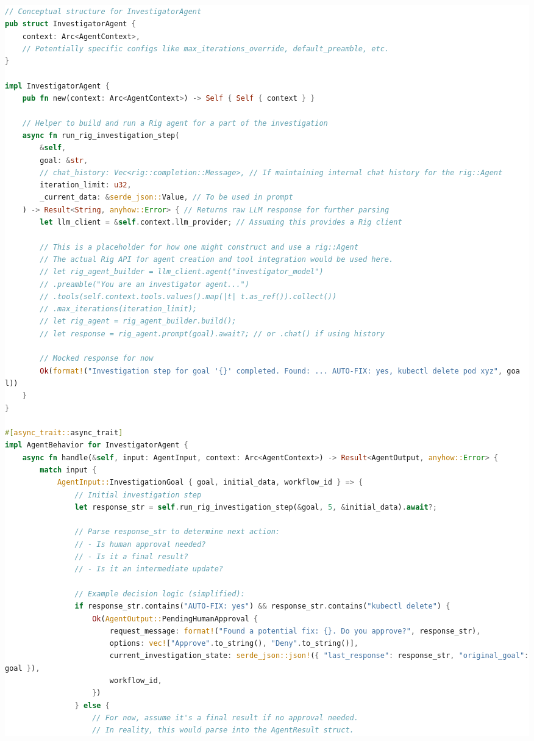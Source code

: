 ```rust
// Conceptual structure for InvestigatorAgent
pub struct InvestigatorAgent {
    context: Arc<AgentContext>,
    // Potentially specific configs like max_iterations_override, default_preamble, etc.
}

impl InvestigatorAgent {
    pub fn new(context: Arc<AgentContext>) -> Self { Self { context } }

    // Helper to build and run a Rig agent for a part of the investigation
    async fn run_rig_investigation_step(
        &self,
        goal: &str,
        // chat_history: Vec<rig::completion::Message>, // If maintaining internal chat history for the rig::Agent
        iteration_limit: u32,
        _current_data: &serde_json::Value, // To be used in prompt
    ) -> Result<String, anyhow::Error> { // Returns raw LLM response for further parsing
        let llm_client = &self.context.llm_provider; // Assuming this provides a Rig client
        
        // This is a placeholder for how one might construct and use a rig::Agent
        // The actual Rig API for agent creation and tool integration would be used here.
        // let rig_agent_builder = llm_client.agent("investigator_model")
        // .preamble("You are an investigator agent...")
        // .tools(self.context.tools.values().map(|t| t.as_ref()).collect())
        // .max_iterations(iteration_limit);
        // let rig_agent = rig_agent_builder.build();
        // let response = rig_agent.prompt(goal).await?; // or .chat() if using history

        // Mocked response for now
        Ok(format!("Investigation step for goal '{}' completed. Found: ... AUTO-FIX: yes, kubectl delete pod xyz", goal))
    }
}

#[async_trait::async_trait]
impl AgentBehavior for InvestigatorAgent {
    async fn handle(&self, input: AgentInput, context: Arc<AgentContext>) -> Result<AgentOutput, anyhow::Error> {
        match input {
            AgentInput::InvestigationGoal { goal, initial_data, workflow_id } => {
                // Initial investigation step
                let response_str = self.run_rig_investigation_step(&goal, 5, &initial_data).await?;

                // Parse response_str to determine next action:
                // - Is human approval needed?
                // - Is it a final result?
                // - Is it an intermediate update?

                // Example decision logic (simplified):
                if response_str.contains("AUTO-FIX: yes") && response_str.contains("kubectl delete") {
                    Ok(AgentOutput::PendingHumanApproval {
                        request_message: format!("Found a potential fix: {}. Do you approve?", response_str),
                        options: vec!["Approve".to_string(), "Deny".to_string()],
                        current_investigation_state: serde_json::json!({ "last_response": response_str, "original_goal": goal }),
                        workflow_id,
                    })
                } else {
                    // For now, assume it's a final result if no approval needed.
                    // In reality, this would parse into the AgentResult struct.
```